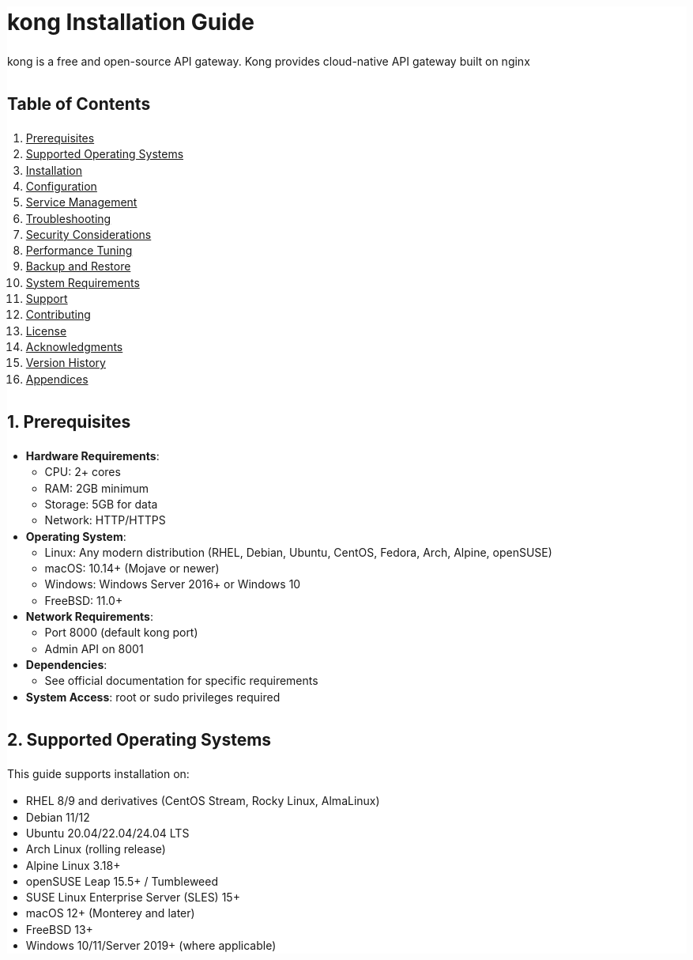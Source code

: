 # kong Installation Guide

kong is a free and open-source API gateway. Kong provides cloud-native API gateway built on nginx

## Table of Contents
1. [Prerequisites](#prerequisites)
2. [Supported Operating Systems](#supported-operating-systems)
3. [Installation](#installation)
4. [Configuration](#configuration)
5. [Service Management](#service-management)
6. [Troubleshooting](#troubleshooting)
7. [Security Considerations](#security-considerations)
8. [Performance Tuning](#performance-tuning)
9. [Backup and Restore](#backup-and-restore)
10. [System Requirements](#system-requirements)
11. [Support](#support)
12. [Contributing](#contributing)
13. [License](#license)
14. [Acknowledgments](#acknowledgments)
15. [Version History](#version-history)
16. [Appendices](#appendices)

## 1. Prerequisites

- **Hardware Requirements**:
  - CPU: 2+ cores
  - RAM: 2GB minimum
  - Storage: 5GB for data
  - Network: HTTP/HTTPS
- **Operating System**: 
  - Linux: Any modern distribution (RHEL, Debian, Ubuntu, CentOS, Fedora, Arch, Alpine, openSUSE)
  - macOS: 10.14+ (Mojave or newer)
  - Windows: Windows Server 2016+ or Windows 10
  - FreeBSD: 11.0+
- **Network Requirements**:
  - Port 8000 (default kong port)
  - Admin API on 8001
- **Dependencies**:
  - See official documentation for specific requirements
- **System Access**: root or sudo privileges required


## 2. Supported Operating Systems

This guide supports installation on:
- RHEL 8/9 and derivatives (CentOS Stream, Rocky Linux, AlmaLinux)
- Debian 11/12
- Ubuntu 20.04/22.04/24.04 LTS
- Arch Linux (rolling release)
- Alpine Linux 3.18+
- openSUSE Leap 15.5+ / Tumbleweed
- SUSE Linux Enterprise Server (SLES) 15+
- macOS 12+ (Monterey and later) 
- FreeBSD 13+
- Windows 10/11/Server 2019+ (where applicable)
